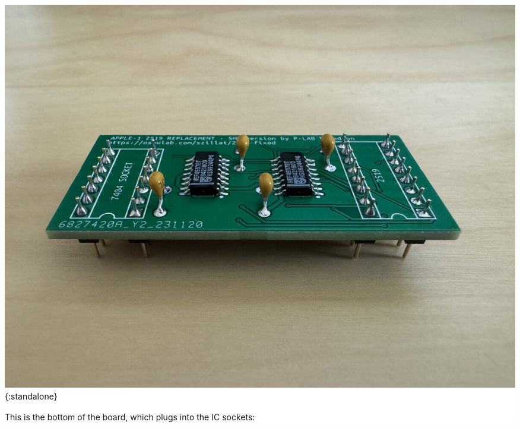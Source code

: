 ![2519 replacement board assembled, top](/assets/posts/apple1/2x/IMG_1352.jpg){:standalone}

This is the bottom of the board, which plugs into the IC sockets:
